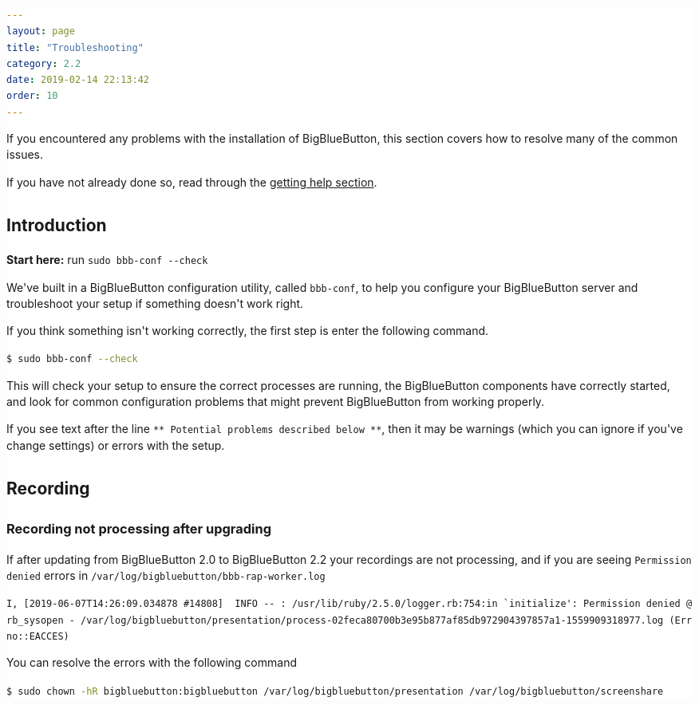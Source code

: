 ```yaml
---
layout: page
title: "Troubleshooting"
category: 2.2
date: 2019-02-14 22:13:42
order: 10
---
```


If you encountered any problems with the installation of BigBlueButton, this section covers how to resolve many of the common issues.

If you have not already done so, read through the [getting help section](/2.2/getting-started.html).

## Introduction

**Start here:** run `sudo bbb-conf --check`

We've built in a BigBlueButton configuration utility, called `bbb-conf`, to help you configure your BigBlueButton server and troubleshoot your setup if something doesn't work right.

If you think something isn't working correctly, the first step is enter the following command.

```bash
$ sudo bbb-conf --check
```

This will check your setup to ensure the correct processes are running, the BigBlueButton components have correctly started, and look for common configuration problems that might prevent BigBlueButton from working properly.

If you see text after the line `** Potential problems described below **`, then it may be warnings (which you can ignore if you've change settings) or errors with the setup.

## Recording

### Recording not processing after upgrading

If after updating from BigBlueButton 2.0 to BigBlueButton 2.2 your recordings are not processing, and if you are seeing `Permission denied` errors in `/var/log/bigbluebutton/bbb-rap-worker.log`

```log
I, [2019-06-07T14:26:09.034878 #14808]  INFO -- : /usr/lib/ruby/2.5.0/logger.rb:754:in `initialize': Permission denied @ rb_sysopen - /var/log/bigbluebutton/presentation/process-02feca80700b3e95b877af85db972904397857a1-1559909318977.log (Errno::EACCES)
```

You can resolve the errors with the following command

```bash
$ sudo chown -hR bigbluebutton:bigbluebutton /var/log/bigbluebutton/presentation /var/log/bigbluebutton/screenshare
```
